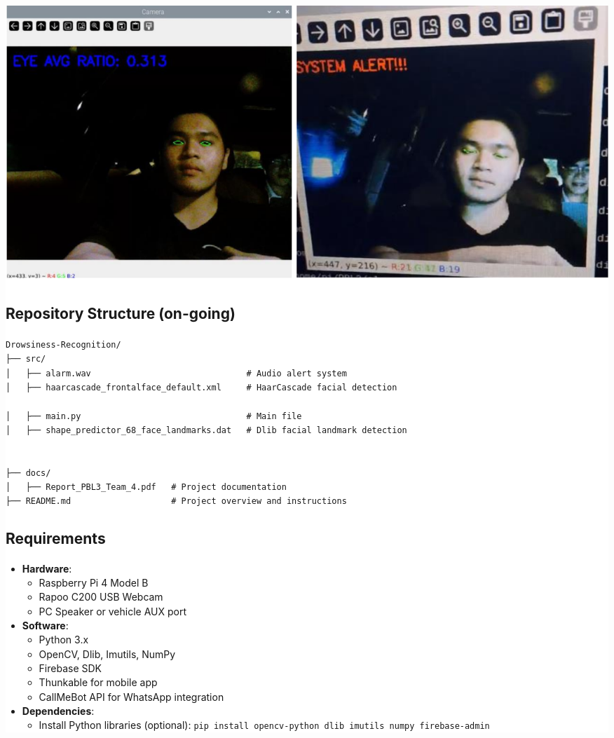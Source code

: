 ![result](https://github.com/hminh1012/PBL3_DrowsinessDetection/blob/288083382c73c41a1a22481f7c49733fdec4c7a4/img/Drowsiness_demo.png)

## Repository Structure (on-going)
```
Drowsiness-Recognition/
├── src/
│   ├── alarm.wav                               # Audio alert system
│   ├── haarcascade_frontalface_default.xml     # HaarCascade facial detection
   
│   ├── main.py                                 # Main file
│   ├── shape_predictor_68_face_landmarks.dat   # Dlib facial landmark detection
     

├── docs/
│   ├── Report_PBL3_Team_4.pdf   # Project documentation
├── README.md                    # Project overview and instructions
```

## Requirements
- **Hardware**:
  - Raspberry Pi 4 Model B
  - Rapoo C200 USB Webcam
  - PC Speaker or vehicle AUX port
- **Software**:
  - Python 3.x
  - OpenCV, Dlib, Imutils, NumPy
  - Firebase SDK
  - Thunkable for mobile app
  - CallMeBot API for WhatsApp integration
- **Dependencies**:
  - Install Python libraries (optional): `pip install opencv-python dlib imutils numpy firebase-admin` 
